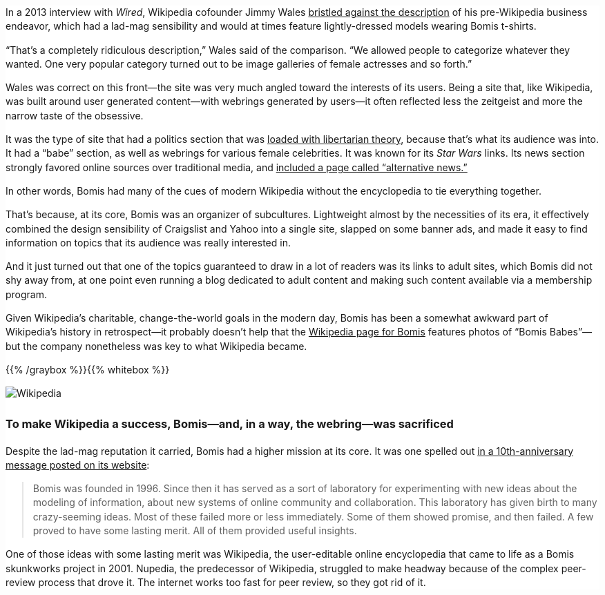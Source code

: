 In a 2013 interview with *Wired*, Wikipedia cofounder Jimmy Wales [bristled against the description](https://www.wired.com/2013/03/jimmy-wales-wikipedia/) of his pre-Wikipedia business endeavor, which had a lad-mag sensibility and would at times feature lightly-dressed models wearing Bomis t-shirts.

“That’s a completely ridiculous description,” Wales said of the comparison. “We allowed people to categorize whatever they wanted. One very popular category turned out to be image galleries of female actresses and so forth.”

Wales was correct on this front—the site was very much angled toward the interests of its users. Being a site that, like Wikipedia, was built around user generated content—with webrings generated by users—it often reflected less the zeitgeist and more the narrow taste of the obsessive.

It was the type of site that had a politics section that was [loaded with libertarian theory](https://bit.ly/2Lc9Rib), because that’s what its audience was into. It had a “babe” section, as well as webrings for various female celebrities. It was known for its *Star Wars* links. Its news section strongly favored online sources over traditional media, and [included a page called “alternative news.”](https://bit.ly/2H8pRzu)

In other words, Bomis had many of the cues of modern Wikipedia without the encyclopedia to tie everything together.

That’s because, at its core, Bomis was an organizer of subcultures. Lightweight almost by the necessities of its era, it effectively combined the design sensibility of Craigslist and Yahoo into a single site, slapped on some banner ads, and made it easy to find information on topics that its audience was really interested in.

And it just turned out that one of the topics guaranteed to draw in a lot of readers was its links to adult sites, which Bomis did not shy away from, at one point even running a blog dedicated to adult content and making such content available via a membership program.

Given Wikipedia’s charitable, change-the-world goals in the modern day, Bomis has been a somewhat awkward part of Wikipedia’s history in retrospect—it probably doesn’t help that the [Wikipedia page for Bomis](https://en.wikipedia.org/wiki/Bomis) features photos of “Bomis Babes”—but the company nonetheless was key to what Wikipedia became.

{{% /graybox %}}{{% whitebox %}}

![Wikipedia](https://tedium.imgix.net/2018/06/1200px-Wikipedia-logo-v2.svg.jpg)

### To make Wikipedia a success, Bomis—and, in a way, the webring—was sacrificed

Despite the lad-mag reputation it carried,  Bomis had a higher mission at its core. It was one spelled out [in a 10th-anniversary message posted on its website](https://bit.ly/2kBX4dE):

> Bomis was founded in 1996. Since then it has served as a sort of laboratory for experimenting with new ideas about the modeling of information, about new systems of online community and collaboration. This laboratory has given birth to many crazy-seeming ideas. Most of these failed more or less immediately. Some of them showed promise, and then failed. A few proved to have some lasting merit. All of them provided useful insights.

One of those ideas with some lasting merit was Wikipedia, the user-editable online encyclopedia that came to life as a Bomis skunkworks project in 2001. Nupedia, the predecessor of Wikipedia, struggled to make headway because of the complex peer-review process that drove it. The internet works too fast for peer review, so they got rid of it.
